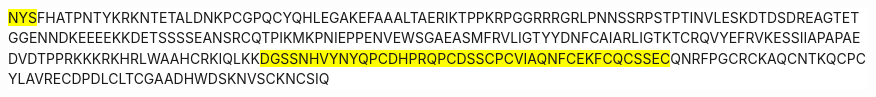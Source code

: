 <span style='background-color: yellow;'>N</span><span style='background-color: yellow;'>Y</span><span style='background-color: yellow;'>S</span><span>F</span><span>H</span><span>A</span><span>T</span><span>P</span><span>N</span><span>T</span><span>Y</span><span>K</span><span>R</span><span>K</span><span>N</span><span>T</span><span>E</span><span>T</span><span>A</span><span>L</span><span>D</span><span>N</span><span>K</span><span>P</span><span>C</span><span>G</span><span>P</span><span>Q</span><span>C</span><span>Y</span><span>Q</span><span>H</span><span>L</span><span>E</span><span>G</span><span>A</span><span>K</span><span>E</span><span>F</span><span>A</span><span>A</span><span>A</span><span>L</span><span>T</span><span>A</span><span>E</span><span>R</span><span>I</span><span>K</span><span>T</span><span>P</span><span>P</span><span>K</span><span>R</span><span>P</span><span>G</span><span>G</span><span>R</span><span>R</span><span>R</span><span>G</span><span>R</span><span>L</span><span>P</span><span>N</span><span>N</span><span>S</span><span>S</span><span>R</span><span>P</span><span>S</span><span>T</span><span>P</span><span>T</span><span>I</span><span>N</span><span>V</span><span>L</span><span>E</span><span>S</span><span>K</span><span>D</span><span>T</span><span>D</span><span>S</span><span>D</span><span>R</span><span>E</span><span>A</span><span>G</span><span>T</span><span>E</span><span>T</span><span>G</span><span>G</span><span>E</span><span>N</span><span>N</span><span>D</span><span>K</span><span>E</span><span>E</span><span>E</span><span>E</span><span>K</span><span>K</span><span>D</span><span>E</span><span>T</span><span>S</span><span>S</span><span>S</span><span>S</span><span>E</span><span>A</span><span>N</span><span>S</span><span>R</span><span>C</span><span>Q</span><span>T</span><span>P</span><span>I</span><span>K</span><span>M</span><span>K</span><span>P</span><span>N</span><span>I</span><span>E</span><span>P</span><span>P</span><span>E</span><span>N</span><span>V</span><span>E</span><span>W</span><span>S</span><span>G</span><span>A</span><span>E</span><span>A</span><span>S</span><span>M</span><span>F</span><span>R</span><span>V</span><span>L</span><span>I</span><span>G</span><span>T</span><span>Y</span><span>Y</span><span>D</span><span>N</span><span>F</span><span>C</span><span>A</span><span>I</span><span>A</span><span>R</span><span>L</span><span>I</span><span>G</span><span>T</span><span>K</span><span>T</span><span>C</span><span>R</span><span>Q</span><span>V</span><span>Y</span><span>E</span><span>F</span><span>R</span><span>V</span><span>K</span><span>E</span><span>S</span><span>S</span><span>I</span><span>I</span><span>A</span><span>P</span><span>A</span><span>P</span><span>A</span><span>E</span><span>D</span><span>V</span><span>D</span><span>T</span><span>P</span><span>P</span><span>R</span><span>K</span><span>K</span><span>K</span><span>R</span><span>K</span><span>H</span><span>R</span><span>L</span><span>W</span><span>A</span><span>A</span><span>H</span><span>C</span><span>R</span><span>K</span><span>I</span><span>Q</span><span>L</span><span>K</span><span>K</span><span style='background-color: yellow;'>D</span><span style='background-color: yellow;'>G</span><span style='background-color: yellow;'>S</span><span style='background-color: yellow;'>S</span><span style='background-color: yellow;'>N</span><span style='background-color: yellow;'>H</span><span style='background-color: yellow;'>V</span><span style='background-color: yellow;'>Y</span><span style='background-color: yellow;'>N</span><span style='background-color: yellow;'>Y</span><span style='background-color: yellow;'>Q</span><span style='background-color: yellow;'>P</span><span style='background-color: yellow;'>C</span><span style='background-color: yellow;'>D</span><span style='background-color: yellow;'>H</span><span style='background-color: yellow;'>P</span><span style='background-color: yellow;'>R</span><span style='background-color: yellow;'>Q</span><span style='background-color: yellow;'>P</span><span style='background-color: yellow;'>C</span><span style='background-color: yellow;'>D</span><span style='background-color: yellow;'>S</span><span style='background-color: yellow;'>S</span><span style='background-color: yellow;'>C</span><span style='background-color: yellow;'>P</span><span style='background-color: yellow;'>C</span><span style='background-color: yellow;'>V</span><span style='background-color: yellow;'>I</span><span style='background-color: yellow;'>A</span><span style='background-color: yellow;'>Q</span><span style='background-color: yellow;'>N</span><span style='background-color: yellow;'>F</span><span style='background-color: yellow;'>C</span><span style='background-color: yellow;'>E</span><span style='background-color: yellow;'>K</span><span style='background-color: yellow;'>F</span><span style='background-color: yellow;'>C</span><span style='background-color: yellow;'>Q</span><span style='background-color: yellow;'>C</span><span style='background-color: yellow;'>S</span><span style='background-color: yellow;'>S</span><span style='background-color: yellow;'>E</span><span style='background-color: yellow;'>C</span><span>Q</span><span>N</span><span>R</span><span>F</span><span>P</span><span>G</span><span>C</span><span>R</span><span>C</span><span>K</span><span>A</span><span>Q</span><span>C</span><span>N</span><span>T</span><span>K</span><span>Q</span><span>C</span><span>P</span><span>C</span><span>Y</span><span>L</span><span>A</span><span>V</span><span>R</span><span>E</span><span>C</span><span>D</span><span>P</span><span>D</span><span>L</span><span>C</span><span>L</span><span>T</span><span>C</span><span>G</span><span>A</span><span>A</span><span>D</span><span>H</span><span>W</span><span>D</span><span>S</span><span>K</span><span>N</span><span>V</span><span>S</span><span>C</span><span>K</span><span>N</span><span>C</span><span>S</span><span>I</span><span>Q</span>